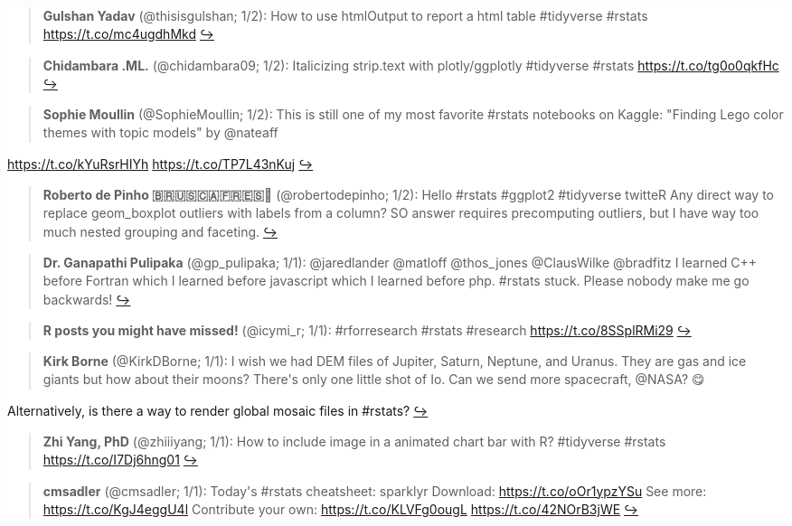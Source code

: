 


> **Gulshan Yadav** (@thisisgulshan; 1/2): How to use htmlOutput to report a html table #tidyverse #rstats https://t.co/mc4ugdhMkd  [&#8618;](https://twitter.com/dataandme/status/1281051920162074624)




> **Chidambara .ML.** (@chidambara09; 1/2): Italicizing strip.text with plotly/ggplotly #tidyverse #rstats https://t.co/tg0o0qkfHc  [&#8618;](https://twitter.com/dataandme/status/1281037932745437185)




> **Sophie Moullin** (@SophieMoullin; 1/2): This is still one of my most favorite #rstats notebooks on Kaggle: "Finding Lego color themes with topic models" by @nateaff 
>
https://t.co/kYuRsrHIYh https://t.co/TP7L43nKuj  [&#8618;](https://twitter.com/dataandme/status/1281014436237467648)




> **Roberto de Pinho 🇧🇷🇺🇸🇨🇦🇫🇷🇪🇸🏴** (@robertodepinho; 1/2): Hello #rstats #ggplot2 #tidyverse twitteR
Any direct way to replace geom_boxplot outliers with labels from a column? 
SO answer requires precomputing outliers, but  I have way too much nested grouping and faceting.  [&#8618;](https://twitter.com/dataandme/status/1281011828022226945)




> **Dr. Ganapathi Pulipaka** (@gp_pulipaka; 1/1): @jaredlander @matloff @thos_jones @ClausWilke @bradfitz I learned C++ before Fortran which I learned before javascript which I learned before php. #rstats stuck. Please nobody make me go backwards!  [&#8618;](https://twitter.com/dataandme/status/1281067290876874752)




> **R posts you might have missed!** (@icymi_r; 1/1): #rforresearch #rstats #research https://t.co/8SSplRMi29  [&#8618;](https://twitter.com/dataandme/status/1281006674841448454)




> **Kirk Borne** (@KirkDBorne; 1/1): I wish we had DEM files of Jupiter, Saturn, Neptune, and Uranus. They are gas and ice giants but how about their moons? There's only one little shot of Io. Can we send more spacecraft, @NASA? 😋
>
Alternatively, is there a way to render global mosaic files in #rstats?  [&#8618;](https://twitter.com/dataandme/status/1281065129619214336)




> **Zhi Yang, PhD** (@zhiiiyang; 1/1): How to include image in a animated chart bar with R? #tidyverse #rstats https://t.co/I7Dj6hng01  [&#8618;](https://twitter.com/dataandme/status/1281009127154737157)




> **cmsadler** (@cmsadler; 1/1): Today's #rstats cheatsheet: sparklyr
Download: https://t.co/oOr1ypzYSu
See more: https://t.co/KgJ4eggU4l
Contribute your own: https://t.co/KLVFg0ougL https://t.co/42NOrB3jWE  [&#8618;](https://twitter.com/dataandme/status/1281060530329976832)
